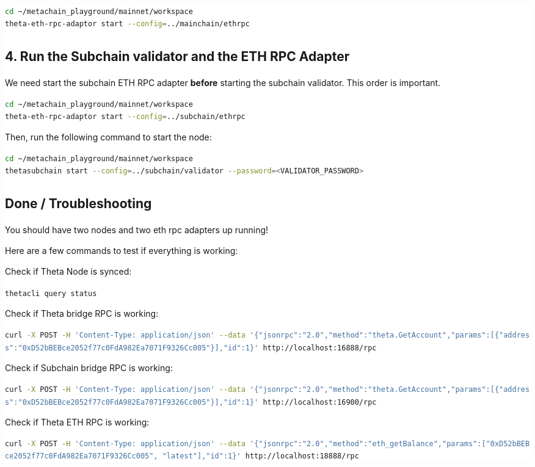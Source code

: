 ```bash
cd ~/metachain_playground/mainnet/workspace
theta-eth-rpc-adaptor start --config=../mainchain/ethrpc
```

## 4. Run the Subchain validator and the ETH RPC Adapter

We need start the subchain ETH RPC adapter **before** starting the subchain validator. This order is important.

```bash
cd ~/metachain_playground/mainnet/workspace
theta-eth-rpc-adaptor start --config=../subchain/ethrpc
```

Then, run the following command to start the node:

```bash
cd ~/metachain_playground/mainnet/workspace
thetasubchain start --config=../subchain/validator --password=<VALIDATOR_PASSWORD>

```

## Done / Troubleshooting

You should have two nodes and two eth rpc adapters up running!

Here are a few commands to test if everything is working:

Check if Theta Node is synced:

```bash
thetacli query status
```

Check if Theta bridge RPC is working:

```bash
curl -X POST -H 'Content-Type: application/json' --data '{"jsonrpc":"2.0","method":"theta.GetAccount","params":[{"address":"0xD52bBEBce2052f77c0FdA982Ea7071F9326Cc005"}],"id":1}' http://localhost:16888/rpc
```

Check if Subchain bridge RPC is working:

```bash
curl -X POST -H 'Content-Type: application/json' --data '{"jsonrpc":"2.0","method":"theta.GetAccount","params":[{"address":"0xD52bBEBce2052f77c0FdA982Ea7071F9326Cc005"}],"id":1}' http://localhost:16900/rpc
```

Check if Theta ETH RPC is working:

```bash
curl -X POST -H 'Content-Type: application/json' --data '{"jsonrpc":"2.0","method":"eth_getBalance","params":["0xD52bBEBce2052f77c0FdA982Ea7071F9326Cc005", "latest"],"id":1}' http://localhost:18888/rpc
```
